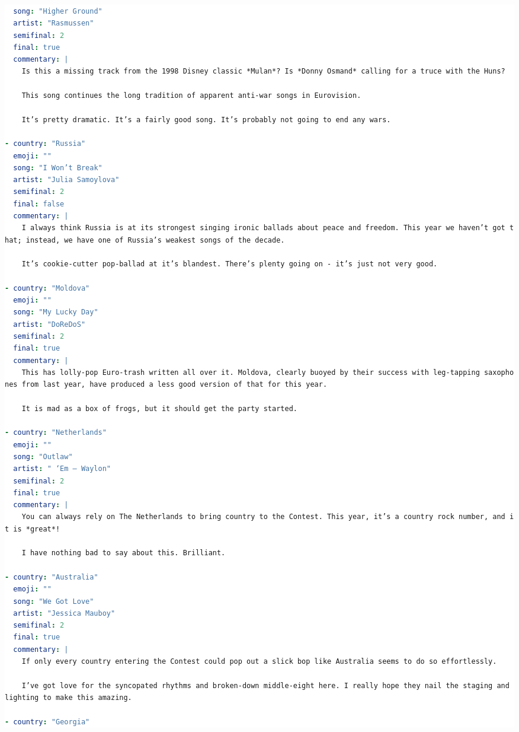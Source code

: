 ```yaml
  song: "Higher Ground"
  artist: "Rasmussen"
  semifinal: 2
  final: true
  commentary: |
    Is this a missing track from the 1998 Disney classic *Mulan*? Is *Donny Osmand* calling for a truce with the Huns?

    This song continues the long tradition of apparent anti-war songs in Eurovision.

    It’s pretty dramatic. It’s a fairly good song. It’s probably not going to end any wars.

- country: "Russia"
  emoji: ""
  song: "I Won’t Break"
  artist: "Julia Samoylova"
  semifinal: 2
  final: false
  commentary: |
    I always think Russia is at its strongest singing ironic ballads about peace and freedom. This year we haven’t got that; instead, we have one of Russia’s weakest songs of the decade.

    It’s cookie-cutter pop-ballad at it’s blandest. There’s plenty going on - it’s just not very good.

- country: "Moldova"
  emoji: ""
  song: "My Lucky Day"
  artist: "DoReDoS"
  semifinal: 2
  final: true
  commentary: |
    This has lolly-pop Euro-trash written all over it. Moldova, clearly buoyed by their success with leg-tapping saxophones from last year, have produced a less good version of that for this year.

    It is mad as a box of frogs, but it should get the party started.

- country: "Netherlands"
  emoji: ""
  song: "Outlaw"
  artist: " ‘Em — Waylon"
  semifinal: 2
  final: true
  commentary: |
    You can always rely on The Netherlands to bring country to the Contest. This year, it’s a country rock number, and it is *great*!

    I have nothing bad to say about this. Brilliant.

- country: "Australia"
  emoji: ""
  song: "We Got Love"
  artist: "Jessica Mauboy"
  semifinal: 2
  final: true
  commentary: |
    If only every country entering the Contest could pop out a slick bop like Australia seems to do so effortlessly.

    I’ve got love for the syncopated rhythms and broken-down middle-eight here. I really hope they nail the staging and lighting to make this amazing.

- country: "Georgia"
```
